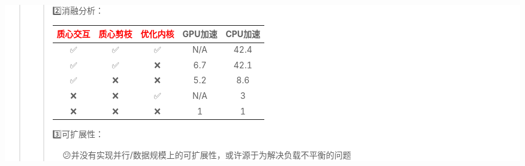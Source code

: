 > >
> > :two:消融分析：
> >
> > | <font color=red>质心交互</font> | <font color=red>质心剪枝</font> | <font color=red>优化内核</font> | $\textbf{GPU}$加速 | $\textbf{CPU}$加速 |
> > | :-----------------------------: | :-----------------------------: | :-----------------------------: | :----------------: | :----------------: |
> > |                ✅                |                ✅                |                ✅                |    $\text{N/A}$    |   $\text{42.4}$    |
> > |                ✅                |                ✅                |                ❌                |    $\text{6.7}$    |   $\text{42.1}$    |
> > |                ✅                |                ❌                |                ❌                |    $\text{5.2}$    |    $\text{8.6}$    |
> > |                ❌                |                ❌                |                ✅                |    $\text{N/A}$    |     $\text{3}$     |
> > |                ❌                |                ❌                |                ❌                |     $\text{1}$     |     $\text{1}$     |
> >
> > :three:可扩展性：
> >
> > $\quad$😕并没有实现并行$/$数据规模上的可扩展性，或许源于为解决负载不平衡的问题
